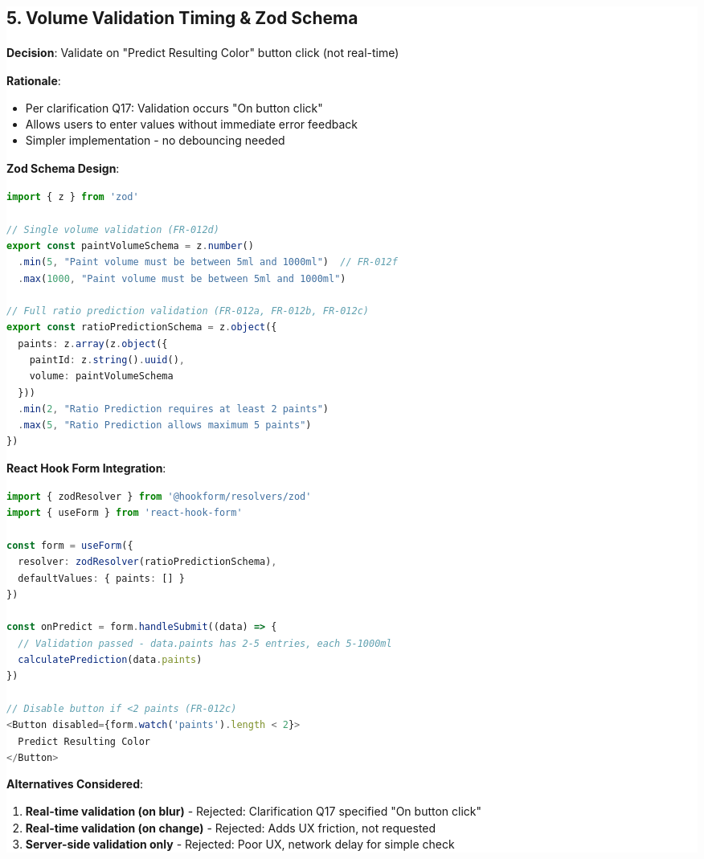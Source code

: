 
## 5. Volume Validation Timing & Zod Schema

**Decision**: Validate on "Predict Resulting Color" button click (not real-time)

**Rationale**:
- Per clarification Q17: Validation occurs "On button click"
- Allows users to enter values without immediate error feedback
- Simpler implementation - no debouncing needed

**Zod Schema Design**:
```typescript
import { z } from 'zod'

// Single volume validation (FR-012d)
export const paintVolumeSchema = z.number()
  .min(5, "Paint volume must be between 5ml and 1000ml")  // FR-012f
  .max(1000, "Paint volume must be between 5ml and 1000ml")

// Full ratio prediction validation (FR-012a, FR-012b, FR-012c)
export const ratioPredictionSchema = z.object({
  paints: z.array(z.object({
    paintId: z.string().uuid(),
    volume: paintVolumeSchema
  }))
  .min(2, "Ratio Prediction requires at least 2 paints")
  .max(5, "Ratio Prediction allows maximum 5 paints")
})
```

**React Hook Form Integration**:
```typescript
import { zodResolver } from '@hookform/resolvers/zod'
import { useForm } from 'react-hook-form'

const form = useForm({
  resolver: zodResolver(ratioPredictionSchema),
  defaultValues: { paints: [] }
})

const onPredict = form.handleSubmit((data) => {
  // Validation passed - data.paints has 2-5 entries, each 5-1000ml
  calculatePrediction(data.paints)
})

// Disable button if <2 paints (FR-012c)
<Button disabled={form.watch('paints').length < 2}>
  Predict Resulting Color
</Button>
```

**Alternatives Considered**:
1. **Real-time validation (on blur)** - Rejected: Clarification Q17 specified "On button click"
2. **Real-time validation (on change)** - Rejected: Adds UX friction, not requested
3. **Server-side validation only** - Rejected: Poor UX, network delay for simple check
